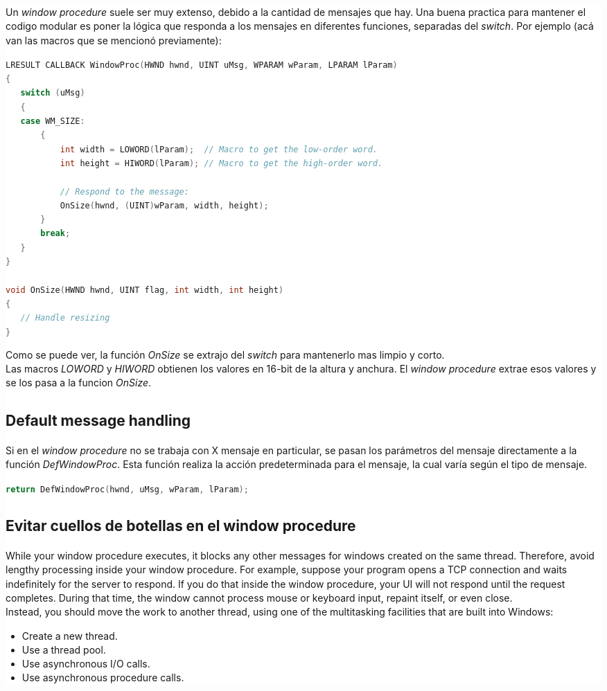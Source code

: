  Un _window procedure_ suele ser muy extenso, debido a la cantidad de mensajes que hay. Una buena practica para mantener el codigo modular es poner la lógica que responda a los mensajes en diferentes funciones, separadas del _switch_. Por ejemplo (acá van las macros que se mencionó previamente):
 ```C++
LRESULT CALLBACK WindowProc(HWND hwnd, UINT uMsg, WPARAM wParam, LPARAM lParam)
{
    switch (uMsg)
    {
    case WM_SIZE:
        {
            int width = LOWORD(lParam);  // Macro to get the low-order word.
            int height = HIWORD(lParam); // Macro to get the high-order word.

            // Respond to the message:
            OnSize(hwnd, (UINT)wParam, width, height);
        }
        break;
    }
}

void OnSize(HWND hwnd, UINT flag, int width, int height)
{
    // Handle resizing
}
 ```
 Como se puede ver, la función _OnSize_ se extrajo del _switch_ para mantenerlo mas limpio y corto. <br>
 Las macros _LOWORD_ y _HIWORD_ obtienen los valores en 16-bit de la altura y anchura. El _window procedure_ extrae esos valores y se los pasa a la funcion _OnSize_.

 ## Default message handling
Si en el _window procedure_ no se trabaja con X mensaje en particular, se pasan los parámetros del mensaje directamente a la función _DefWindowProc_. Esta función realiza la acción predeterminada para el mensaje, la cual varía según el tipo de mensaje.
```C++
return DefWindowProc(hwnd, uMsg, wParam, lParam);
```
## Evitar cuellos de botellas en el window procedure
While your window procedure executes, it blocks any other messages for windows created on the same thread. Therefore, avoid lengthy processing inside your window procedure. For example, suppose your program opens a TCP connection and waits indefinitely for the server to respond. If you do that inside the window procedure, your UI will not respond until the request completes. During that time, the window cannot process mouse or keyboard input, repaint itself, or even close. <br>
Instead, you should move the work to another thread, using one of the multitasking facilities that are built into Windows:
- Create a new thread.
- Use a thread pool.
- Use asynchronous I/O calls.
- Use asynchronous procedure calls.